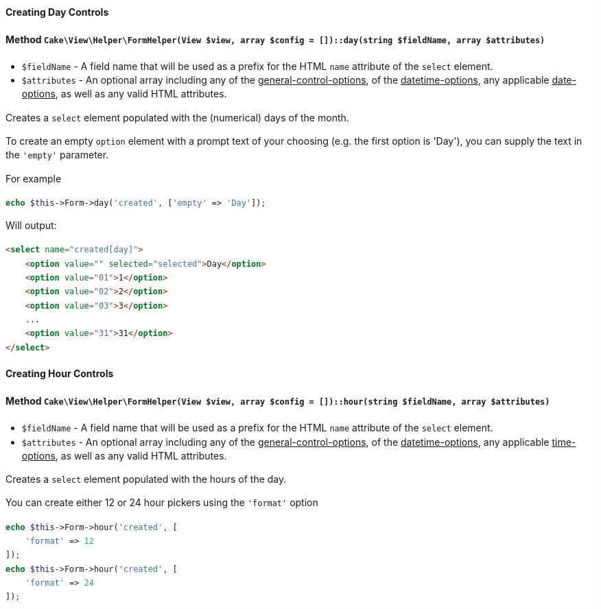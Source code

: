 #### Creating Day Controls

#### Method `Cake\View\Helper\FormHelper(View $view, array $config = [])::day(string $fieldName, array $attributes)`

- `$fieldName` - A field name that will be used as a prefix for the HTML
  `name` attribute of the `select` element.
- `$attributes` - An optional array including any of the
  [general-control-options](form.md#general-control-options), of the [datetime-options](form.md#datetime-options), any applicable
  [date-options](form.md#date-options), as well as any valid HTML attributes.

Creates a `select` element populated with the (numerical) days of the
month.

To create an empty `option` element with a prompt text of your choosing
(e.g. the first option is 'Day'), you can supply the text in the `'empty'`
parameter.

For example

```php
echo $this->Form->day('created', ['empty' => 'Day']);

```

Will output:

```html
<select name="created[day]">
    <option value="" selected="selected">Day</option>
    <option value="01">1</option>
    <option value="02">2</option>
    <option value="03">3</option>
    ...
    <option value="31">31</option>
</select>

```

#### Creating Hour Controls

#### Method `Cake\View\Helper\FormHelper(View $view, array $config = [])::hour(string $fieldName, array $attributes)`

- `$fieldName` - A field name that will be used as a prefix for the HTML
  `name` attribute of the `select` element.
- `$attributes` - An optional array including any of the
  [general-control-options](form.md#general-control-options), of the [datetime-options](form.md#datetime-options), any applicable
  [time-options](form.md#time-options), as well as any valid HTML attributes.

Creates a `select` element populated with the hours of the day.

You can create either 12 or 24 hour pickers using the `'format'` option

```php
echo $this->Form->hour('created', [
    'format' => 12
]);
echo $this->Form->hour('created', [
    'format' => 24
]);

```
